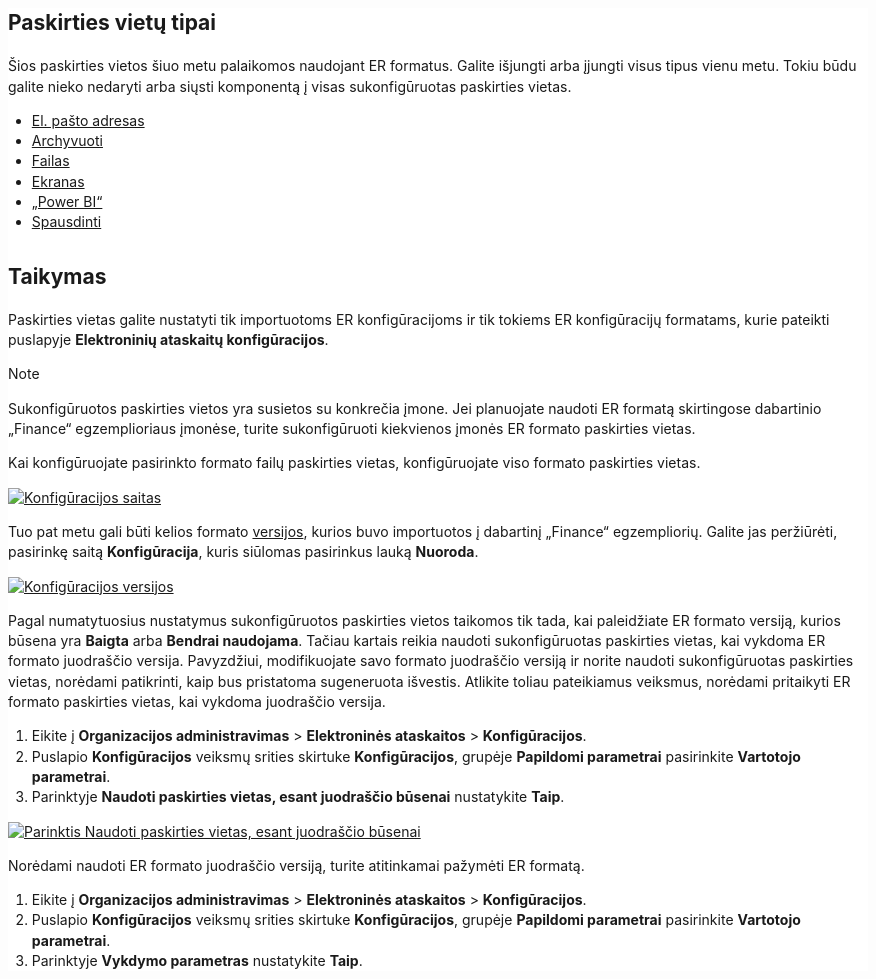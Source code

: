 ## <a name="destination-types"></a>Paskirties vietų tipai

Šios paskirties vietos šiuo metu palaikomos naudojant ER formatus. Galite išjungti arba įjungti visus tipus vienu metu. Tokiu būdu galite nieko nedaryti arba siųsti komponentą į visas sukonfigūruotas paskirties vietas.

- [El. pašto adresas](er-destination-type-email.md)
- [Archyvuoti](er-destination-type-archive.md)
- [Failas](er-destination-type-file.md)
- [Ekranas](er-destination-type-screen.md)
- [„Power BI“](er-destination-type-powerbi.md)
- [Spausdinti](er-destination-type-print.md)

## <a name="applicability"></a>Taikymas

Paskirties vietas galite nustatyti tik importuotoms ER konfigūracijoms ir tik tokiems ER konfigūracijų formatams, kurie pateikti puslapyje **Elektroninių ataskaitų konfigūracijos**.

> [!NOTE]
> Sukonfigūruotos paskirties vietos yra susietos su konkrečia įmone. Jei planuojate naudoti ER formatą skirtingose dabartinio „Finance“ egzemplioriaus įmonėse, turite sukonfigūruoti kiekvienos įmonės ER formato paskirties vietas.

Kai konfigūruojate pasirinkto formato failų paskirties vietas, konfigūruojate viso formato paskirties vietas.

[![Konfigūracijos saitas](./media/ER_Destinations-ConfigurationLink.png)](./media/ER_Destinations-ConfigurationLink.png)

Tuo pat metu gali būti kelios formato [versijos](general-electronic-reporting.md#component-versioning), kurios buvo importuotos į dabartinį „Finance“ egzempliorių. Galite jas peržiūrėti, pasirinkę saitą **Konfigūracija**, kuris siūlomas pasirinkus lauką **Nuoroda**.

[![Konfigūracijos versijos](./media/ER_Destinations-ConfigurationVersions.png)](./media/ER_Destinations-ConfigurationVersions.png)

Pagal numatytuosius nustatymus sukonfigūruotos paskirties vietos taikomos tik tada, kai paleidžiate ER formato versiją, kurios būsena yra **Baigta** arba **Bendrai naudojama**. Tačiau kartais reikia naudoti sukonfigūruotas paskirties vietas, kai vykdoma ER formato juodraščio versija. Pavyzdžiui, modifikuojate savo formato juodraščio versiją ir norite naudoti sukonfigūruotas paskirties vietas, norėdami patikrinti, kaip bus pristatoma sugeneruota išvestis. Atlikite toliau pateikiamus veiksmus, norėdami pritaikyti ER formato paskirties vietas, kai vykdoma juodraščio versija.

1. Eikite į **Organizacijos administravimas** \> **Elektroninės ataskaitos** \> **Konfigūracijos**.
2. Puslapio **Konfigūracijos** veiksmų srities skirtuke **Konfigūracijos**, grupėje **Papildomi parametrai** pasirinkite **Vartotojo parametrai**.
3. Parinktyje **Naudoti paskirties vietas, esant juodraščio būsenai** nustatykite **Taip**.

[![Parinktis Naudoti paskirties vietas, esant juodraščio būsenai](./media/ER_Destinations-UserSetting1.png)](./media/ER_Destinations-UserSetting1.png)

Norėdami naudoti ER formato juodraščio versiją, turite atitinkamai pažymėti ER formatą.

1. Eikite į **Organizacijos administravimas** \> **Elektroninės ataskaitos** \> **Konfigūracijos**.
2. Puslapio **Konfigūracijos** veiksmų srities skirtuke **Konfigūracijos**, grupėje **Papildomi parametrai** pasirinkite **Vartotojo parametrai**.
3. Parinktyje **Vykdymo parametras** nustatykite **Taip**.
